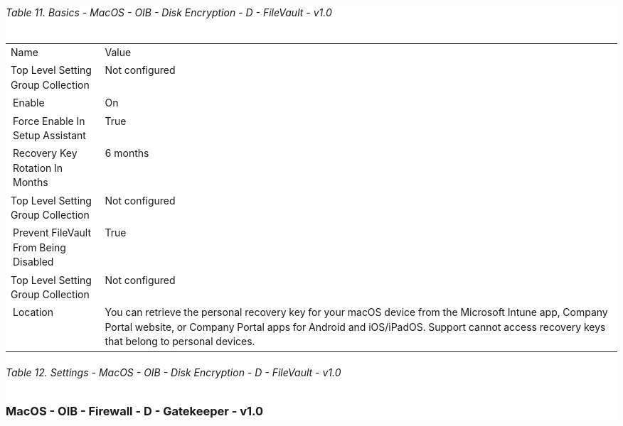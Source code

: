 ###### Table 11. Basics - MacOS - OIB - Disk Encryption - D - FileVault - v1.0


<table class='table-settings'>
<tr class='table-header1'>
<td>Name</td>
<td>Value</td>
</tr>
<tr class=''>
<td class='property-column1'>Top Level Setting Group Collection</td>
<td class='property-column2'>Not configured</td>
</tr>
<tr class='row-new-property'>
<td class='property-column1' style='padding-left:10px !important;'>Enable</td>
<td class='property-column2'>On</td>
</tr>
<tr class=''>
<td class='property-column1' style='padding-left:10px !important;'>Force Enable In Setup Assistant</td>
<td class='property-column2'>True</td>
</tr>
<tr class=''>
<td class='property-column1' style='padding-left:10px !important;'>Recovery Key Rotation In Months</td>
<td class='property-column2'>6 months</td>
</tr>
<tr class=''>
<td class='property-column1'>Top Level Setting Group Collection</td>
<td class='property-column2'>Not configured</td>
</tr>
<tr class='row-new-property'>
<td class='property-column1' style='padding-left:10px !important;'>Prevent FileVault From Being Disabled</td>
<td class='property-column2'>True</td>
</tr>
<tr class=''>
<td class='property-column1'>Top Level Setting Group Collection</td>
<td class='property-column2'>Not configured</td>
</tr>
<tr class='row-new-property'>
<td class='property-column1' style='padding-left:10px !important;'>Location</td>
<td class='property-column2'>You can retrieve the personal recovery key for your macOS device from the Microsoft Intune app, Company Portal website, or Company Portal apps for Android and iOS/iPadOS. Support cannot access recovery keys that belong to personal devices.</td>
</tr>
</table>

###### Table 12. Settings - MacOS - OIB - Disk Encryption - D - FileVault - v1.0


<h3 id="section-9">MacOS - OIB - Firewall - D - Gatekeeper - v1.0</h3>
